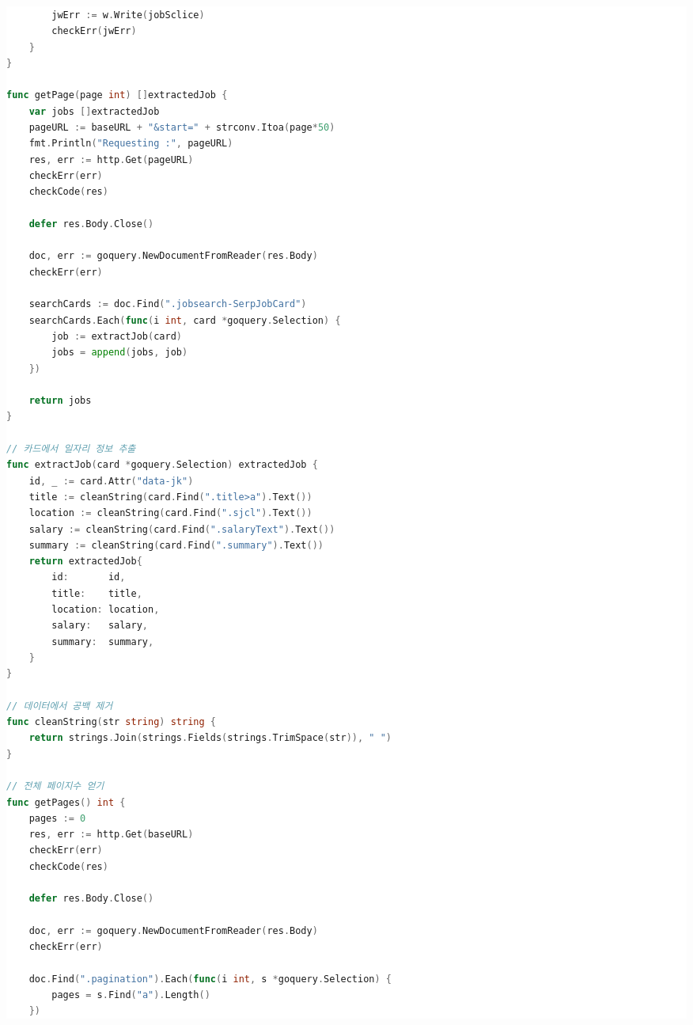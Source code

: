 ```go
		jwErr := w.Write(jobSclice)
		checkErr(jwErr)
	}
}

func getPage(page int) []extractedJob {
	var jobs []extractedJob
	pageURL := baseURL + "&start=" + strconv.Itoa(page*50)
	fmt.Println("Requesting :", pageURL)
	res, err := http.Get(pageURL)
	checkErr(err)
	checkCode(res)

	defer res.Body.Close()

	doc, err := goquery.NewDocumentFromReader(res.Body)
	checkErr(err)

	searchCards := doc.Find(".jobsearch-SerpJobCard")
	searchCards.Each(func(i int, card *goquery.Selection) {
		job := extractJob(card)
		jobs = append(jobs, job)
	})

	return jobs
}

// 카드에서 일자리 정보 추출
func extractJob(card *goquery.Selection) extractedJob {
	id, _ := card.Attr("data-jk")
	title := cleanString(card.Find(".title>a").Text())
	location := cleanString(card.Find(".sjcl").Text())
	salary := cleanString(card.Find(".salaryText").Text())
	summary := cleanString(card.Find(".summary").Text())
	return extractedJob{
		id:       id,
		title:    title,
		location: location,
		salary:   salary,
		summary:  summary,
	}
}

// 데이터에서 공백 제거
func cleanString(str string) string {
	return strings.Join(strings.Fields(strings.TrimSpace(str)), " ")
}

// 전체 페이지수 얻기
func getPages() int {
	pages := 0
	res, err := http.Get(baseURL)
	checkErr(err)
	checkCode(res)

	defer res.Body.Close()

	doc, err := goquery.NewDocumentFromReader(res.Body)
	checkErr(err)

	doc.Find(".pagination").Each(func(i int, s *goquery.Selection) {
		pages = s.Find("a").Length()
	})
```